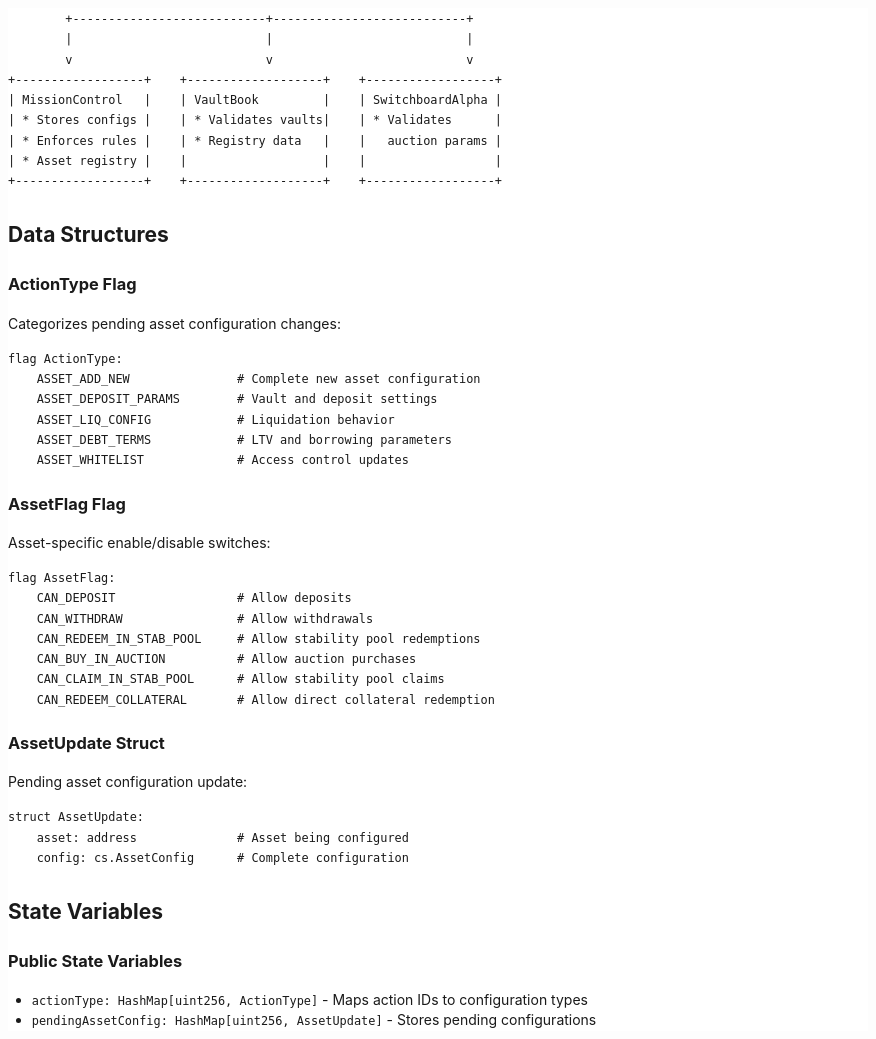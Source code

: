 ```
        +---------------------------+---------------------------+
        |                           |                           |
        v                           v                           v
+------------------+    +-------------------+    +------------------+
| MissionControl   |    | VaultBook         |    | SwitchboardAlpha |
| * Stores configs |    | * Validates vaults|    | * Validates      |
| * Enforces rules |    | * Registry data   |    |   auction params |
| * Asset registry |    |                   |    |                  |
+------------------+    +-------------------+    +------------------+
```

## Data Structures

### ActionType Flag
Categorizes pending asset configuration changes:
```vyper
flag ActionType:
    ASSET_ADD_NEW               # Complete new asset configuration
    ASSET_DEPOSIT_PARAMS        # Vault and deposit settings
    ASSET_LIQ_CONFIG            # Liquidation behavior
    ASSET_DEBT_TERMS            # LTV and borrowing parameters
    ASSET_WHITELIST             # Access control updates
```

### AssetFlag Flag
Asset-specific enable/disable switches:
```vyper
flag AssetFlag:
    CAN_DEPOSIT                 # Allow deposits
    CAN_WITHDRAW                # Allow withdrawals
    CAN_REDEEM_IN_STAB_POOL     # Allow stability pool redemptions
    CAN_BUY_IN_AUCTION          # Allow auction purchases
    CAN_CLAIM_IN_STAB_POOL      # Allow stability pool claims
    CAN_REDEEM_COLLATERAL       # Allow direct collateral redemption
```

### AssetUpdate Struct
Pending asset configuration update:
```vyper
struct AssetUpdate:
    asset: address              # Asset being configured
    config: cs.AssetConfig      # Complete configuration
```

## State Variables

### Public State Variables
- `actionType: HashMap[uint256, ActionType]` - Maps action IDs to configuration types
- `pendingAssetConfig: HashMap[uint256, AssetUpdate]` - Stores pending configurations

